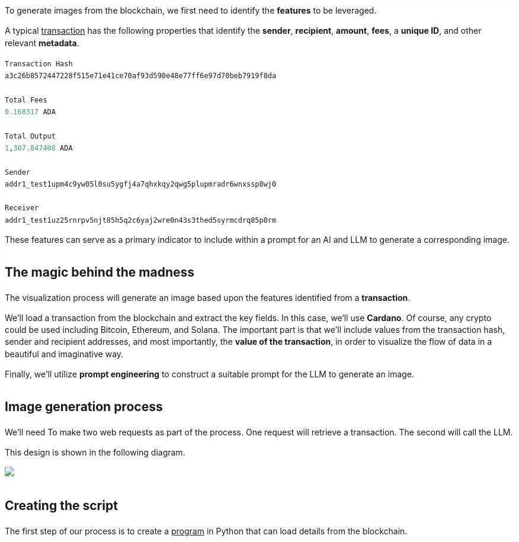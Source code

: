 To generate images from the blockchain, we first need to identify the **features** to be leveraged.

A typical [transaction](https://preview.cardanoscan.io/transaction/d6409d160ae9b266cd3fc1784645952e512cc5edcb75958f83ef723d7fc68644) has the following properties that identify the **sender**, **recipient**, **amount**, **fees**, a **unique ID**, and other relevant **metadata**.


```python
Transaction Hash
a3c26b8572447228f515e71e41ce70af93d590e48e77ff6e97d70beb7919f8da

Total Fees
0.168317 ADA

Total Output
1,307.847408 ADA

Sender
addr1_test1upm4c9yw05l0su5ygfj4a7qhxkqy2qwg5plupmradr6wnxssp8wj0

Receiver
addr1_test1uz25rnrpv5njt85h5q2c6yaj2wre0n43s3thed5syrmcdrq85p0rm
```
These features can serve as a primary indicator to include within a prompt for an AI and LLM to generate a corresponding image.


## The magic behind the madness

The visualization process will generate an image based upon the features identified from a **transaction**.

We’ll load a transaction from the blockchain and extract the key fields. In this case, we’ll use **Cardano**. Of course, any crypto could be used including Bitcoin, Ethereum, and Solana. The important part is that we’ll include values from the transaction hash, sender and recipient addresses, and most importantly, the **value of the transaction**, in order to visualize the flow of data in a beautiful and imaginative way.

Finally, we’ll utilize **prompt engineering** to construct a suitable prompt for the LLM to generate an image.


## Image generation process

We’ll need To make two web requests as part of the process. One request will retrieve a transaction. The second will call the LLM.

This design is shown in the following diagram.

![](https://wsrv.nl/?url=https://cdn-images-1.readmedium.com/v2/resize:fit:800/1*PUnrns8PH1mAbc9eGxgifA.png)


## Creating the script

The first step of our process is to create a [program](https://github.com/primaryobjects/generative-cardano/blob/main/generative-cardano.ipynb) in Python that can load details from the blockchain.
